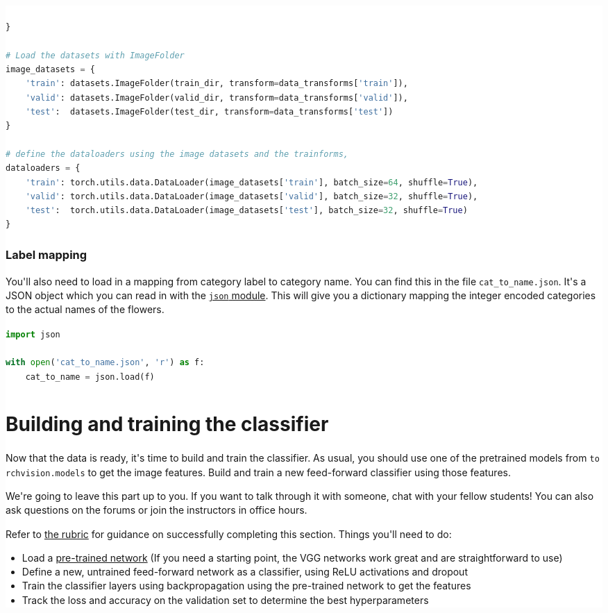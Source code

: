```python
    
}

# Load the datasets with ImageFolder
image_datasets = {
    'train': datasets.ImageFolder(train_dir, transform=data_transforms['train']),
    'valid': datasets.ImageFolder(valid_dir, transform=data_transforms['valid']),
    'test':  datasets.ImageFolder(test_dir, transform=data_transforms['test'])
}

# define the dataloaders using the image datasets and the trainforms,
dataloaders = {
    'train': torch.utils.data.DataLoader(image_datasets['train'], batch_size=64, shuffle=True),
    'valid': torch.utils.data.DataLoader(image_datasets['valid'], batch_size=32, shuffle=True),
    'test':  torch.utils.data.DataLoader(image_datasets['test'], batch_size=32, shuffle=True)
}
```

### Label mapping

You'll also need to load in a mapping from category label to category name. You can find this in the file `cat_to_name.json`. It's a JSON object which you can read in with the [`json` module](https://docs.python.org/2/library/json.html). This will give you a dictionary mapping the integer encoded categories to the actual names of the flowers.


```python
import json

with open('cat_to_name.json', 'r') as f:
    cat_to_name = json.load(f)
```

# Building and training the classifier

Now that the data is ready, it's time to build and train the classifier. As usual, you should use one of the pretrained models from `torchvision.models` to get the image features. Build and train a new feed-forward classifier using those features.

We're going to leave this part up to you. If you want to talk through it with someone, chat with your fellow students! You can also ask questions on the forums or join the instructors in office hours.

Refer to [the rubric](https://review.udacity.com/#!/rubrics/1663/view) for guidance on successfully completing this section. Things you'll need to do:

* Load a [pre-trained network](http://pytorch.org/docs/master/torchvision/models.html) (If you need a starting point, the VGG networks work great and are straightforward to use)
* Define a new, untrained feed-forward network as a classifier, using ReLU activations and dropout
* Train the classifier layers using backpropagation using the pre-trained network to get the features
* Track the loss and accuracy on the validation set to determine the best hyperparameters
